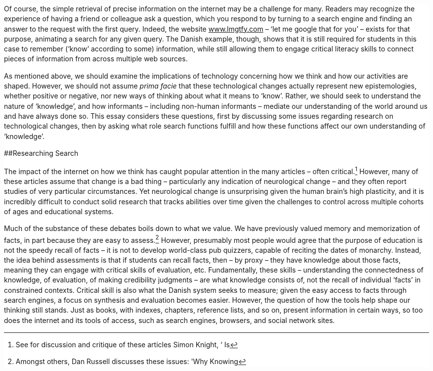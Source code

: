 Of course, the simple retrieval of precise information on the internet
may be a challenge for many. Readers may recognize the experience of
having a friend or colleague ask a question, which you respond to by
turning to a search engine and finding an answer to the request with the
first query. Indeed, the website www.lmgtfy.com – ‘let me google that
for you’ – exists for that purpose, animating a search for any given
query. The Danish example, though, shows that it is still required for
students in this case to remember (‘know’ according to some)
information, while still allowing them to engage critical literacy
skills to connect pieces of information from across multiple web
sources.

As mentioned above, we should examine the implications of technology
concerning how we think and how our activities are shaped. However, we
should not assume *prima facie* that these technological changes
actually represent new epistemologies, whether positive or negative, nor
new ways of thinking about what it means to ‘know’. Rather, we should
seek to understand the nature of ‘knowledge’, and how informants –
including non-human informants – mediate our understanding of the world
around us and have always done so. This essay considers these questions,
first by discussing some issues regarding research on technological
changes, then by asking what role search functions fulfill and how these
functions affect our own understanding of ‘knowledge’.

##Researching Search

The impact of the internet on how we think has caught popular attention
in the many articles – often critical.[^3] However, many
of these articles assume that change is a bad thing – particularly any
indication of neurological change – and they often report studies of
very particular circumstances. Yet neurological change is unsurprising
given the human brain’s high plasticity, and it is incredibly difficult
to conduct solid research that tracks abilities over time given the
challenges to control across multiple cohorts of ages and educational
systems.

Much of the substance of these debates boils down to what we value. We
have previously valued memory and memorization of facts, in part because
they are easy to assess.[^4] However, presumably most
people would agree that the purpose of education is not the speedy
recall of facts – it is not to develop world-class pub quizzers, capable
of reciting the dates of monarchy. Instead, the idea behind assessments
is that if students can recall facts, then – by proxy – they have
knowledge about those facts, meaning they can engage with critical
skills of evaluation, etc. Fundamentally, these skills – understanding
the connectedness of knowledge, of evaluation, of making credibility
judgments – are what knowledge consists of, not the recall of individual
‘facts’ in constrained contexts. Critical skill is also what the Danish
system seeks to measure; given the easy access to facts through search
engines, a focus on synthesis and evaluation becomes easier. However,
the question of how the tools help shape our thinking still stands. Just
as books, with indexes, chapters, reference lists, and so on, present
information in certain ways, so too does the internet and its tools of
access, such as search engines, browsers, and social network sites.


[^1]: Andy Clark and David Chalmers, ‘The Extended Mind’, *Analysis* 58.1
[^2]: Simon Knight, 'Danish Use of Internet in Exams – Epistemology,
[^3]: See for discussion and critique of these articles Simon Knight, ‘ Is
[^4]: Amongst others, Dan Russell discusses these issues: 'Why Knowing
[^5]: Tim Adams, 'G oogle and the Future of Search: Amit Singhal and the
[^6]: Derrick Connell, ' Bing Social Updates Arrive Today: For Every
[^7]: See, http://actualfacebookgraphsearches. tumblr.com/.
[^8]: See for example Miranda Fricker, Epistemic Injustice: Power and the
[^9]: Thomas W. Simpson, ‘Evaluating Google as an Epistemic Tool’,
[^10]: Simpson, ‘Evaluating Google as an Epistemic Tool’, p. 439.
[^11]: See for example this post and references on it in Simon Knight, 'The
[^12]: I am grateful to Rebecca Ferguson at the Open University for these
[^13]: Interestingly Garfield discussed this in Eugene Garfield, *When Is a
[^14]: Simon Knight and Neil Mercer, ‘The Role of Exploratory Talk in
[^15]: Ryen W. White, ‘Beliefs and Biases in Web Search’, *SIGIR’13,*
[^16]: See also Martin Feuz's article in this volume.
[^17]: See for example, Elena Simperl et al., ‘DiversiWeb 2011’, In *ACM
[^18]: Paul Resnick et al., ‘Bursting Your (Filter) Bubble: Strategies for
[^19]: See, http://project.liquidpub.org/tools.
[^20]: Mathias Verbeke, Bettina Berendt, and Siegfried Nijssen, ‘Data
[^21]: Rahul Singh, Ya-Wen Hsu, and Naureen Moon, ‘Multiple Perspective
[^22]: Akiyo Nadamoto et al., ‘Content Hole Search in Community-type
[^23]: Nadamoto et al., ‘Content Hole Search’.
[^24]: Patrick Thomas, 'Give Us Your Feedback on Search Policies', Inside